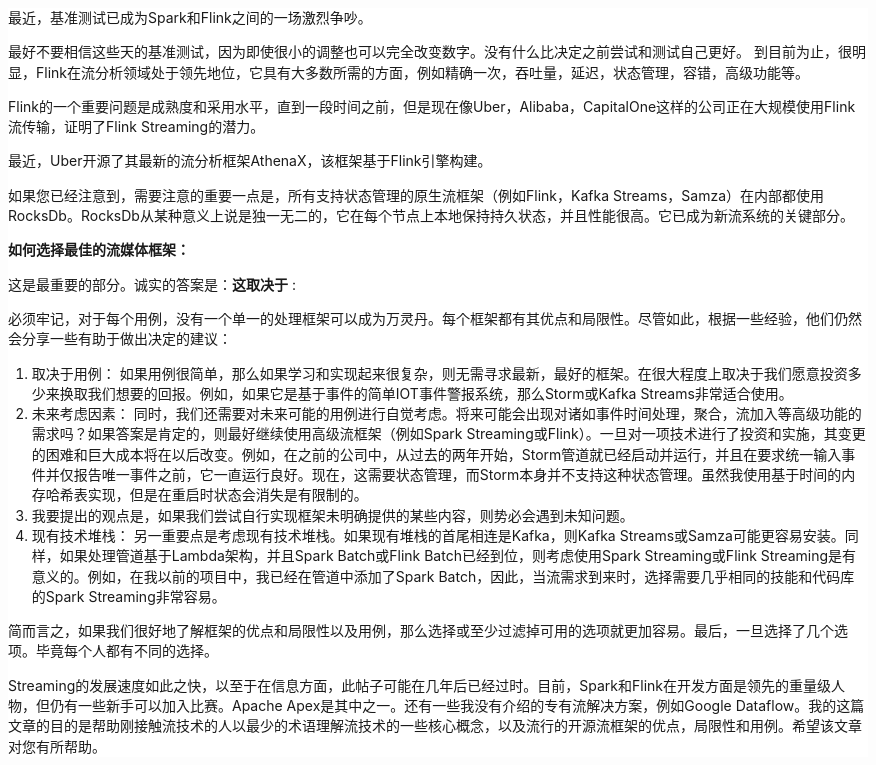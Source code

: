 最近，基准测试已成为Spark和Flink之间的一场激烈争吵。

最好不要相信这些天的基准测试，因为即使很小的调整也可以完全改变数字。没有什么比决定之前尝试和测试自己更好。
到目前为止，很明显，Flink在流分析领域处于领先地位，它具有大多数所需的方面，例如精确一次，吞吐量，延迟，状态管理，容错，高级功能等。

Flink的一个重要问题是成熟度和采用水平，直到一段时间之前，但是现在像Uber，Alibaba，CapitalOne这样的公司正在大规模使用Flink流传输，证明了Flink Streaming的潜力。

最近，Uber开源了其最新的流分析框架AthenaX，该框架基于Flink引擎构建。

如果您已经注意到，需要注意的重要一点是，所有支持状态管理的原生流框架（例如Flink，Kafka Streams，Samza）在内部都使用RocksDb。RocksDb从某种意义上说是独一无二的，它在每个节点上本地保持持久状态，并且性能很高。它已成为新流系统的关键部分。

**如何选择最佳的流媒体框架：**

这是最重要的部分。诚实的答案是：**这取决于** :

必须牢记，对于每个用例，没有一个单一的处理框架可以成为万灵丹。每个框架都有其优点和局限性。尽管如此，根据一些经验，他们仍然会分享一些有助于做出决定的建议：

1. 取决于用例：
   如果用例很简单，那么如果学习和实现起来很复杂，则无需寻求最新，最好的框架。在很大程度上取决于我们愿意投资多少来换取我们想要的回报。例如，如果它是基于事件的简单IOT事件警报系统，那么Storm或Kafka Streams非常适合使用。
2. 未来考虑因素：
   同时，我们还需要对未来可能的用例进行自觉考虑。将来可能会出现对诸如事件时间处理，聚合，流加入等高级功能的需求吗？如果答案是肯定的，则最好继续使用高级流框架（例如Spark Streaming或Flink）。一旦对一项技术进行了投资和实施，其变更的困难和巨大成本将在以后改变。例如，在之前的公司中，从过去的两年开始，Storm管道就已经启动并运行，并且在要求统一输入事件并仅报告唯一事件之前，它一直运行良好。现在，这需要状态管理，而Storm本身并不支持这种状态管理。虽然我使用基于时间的内存哈希表实现，但是在重启时状态会消失是有限制的。
3. 我要提出的观点是，如果我们尝试自行实现框架未明确提供的某些内容，则势必会遇到未知问题。
4. 现有技术堆栈：
   另一重要点是考虑现有技术堆栈。如果现有堆栈的首尾相连是Kafka，则Kafka Streams或Samza可能更容易安装。同样，如果处理管道基于Lambda架构，并且Spark Ba​​tch或Flink Batch已经到位，则考虑使用Spark Streaming或Flink Streaming是有意义的。例如，在我以前的项目中，我已经在管道中添加了Spark Ba​​tch，因此，当流需求到来时，选择需要几乎相同的技能和代码库的Spark Streaming非常容易。

简而言之，如果我们很好地了解框架的优点和局限性以及用例，那么选择或至少过滤掉可用的选项就更加容易。最后，一旦选择了几个选项。毕竟每个人都有不同的选择。

Streaming的发展速度如此之快，以至于在信息方面，此帖子可能在几年后已经过时。目前，Spark和Flink在开发方面是领先的重量级人物，但仍有一些新手可以加入比赛。Apache Apex是其中之一。还有一些我没有介绍的专有流解决方案，例如Google Dataflow。我的这篇文章的目的是帮助刚接触流技术的人以最少的术语理解流技术的一些核心概念，以及流行的开源流框架的优点，局限性和用例。希望该文章对您有所帮助。